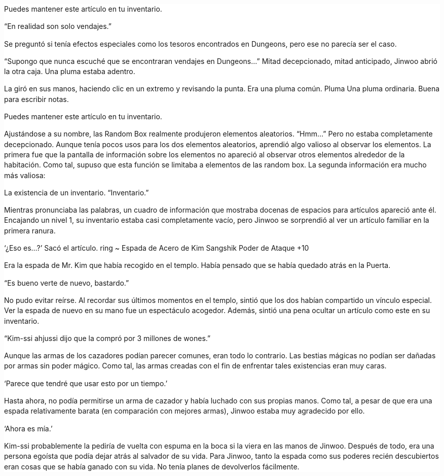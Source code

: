 Puedes mantener este artículo en tu inventario.

“En realidad son solo vendajes.”

Se preguntó si tenía efectos especiales como los tesoros encontrados en Dungeons, pero ese no parecía ser el caso.

“Supongo que nunca escuché que se encontraran vendajes en Dungeons...” Mitad decepcionado, mitad anticipado, Jinwoo abrió la otra caja.
Una pluma estaba adentro.

La giró en sus manos, haciendo clic en un extremo y revisando la punta. Era una pluma común.
Pluma
Una pluma ordinaria. Buena para escribir notas.

Puedes mantener este artículo en tu inventario.

Ajustándose a su nombre, las Random Box realmente produjeron elementos aleatorios. “Hmm…”
Pero no estaba completamente decepcionado. Aunque tenía pocos usos para los dos elementos aleatorios, aprendió algo valioso al observar los elementos. La primera fue que la pantalla de información sobre los elementos no apareció al observar otros elementos alrededor de la habitación. Como tal, supuso que esta función se limitaba a elementos de las random box. La segunda información era mucho más valiosa:

La existencia de un inventario. “Inventario.”
 
Mientras pronunciaba las palabras, un cuadro de información que mostraba docenas de espacios para artículos apareció ante él. Encajando un nivel 1, su inventario estaba casi completamente vacío, pero Jinwoo se sorprendió al ver un artículo familiar en la primera ranura.

‘¿Eso es…?’ Sacó el artículo. ring ~
Espada de Acero de Kim Sangshik
Poder de Ataque +10

Era la espada de Mr. Kim que había recogido en el templo. Había pensado que se había quedado atrás en la Puerta.

“Es bueno verte de nuevo, bastardo.”

No pudo evitar reírse. Al recordar sus últimos momentos en el templo, sintió que los dos habían compartido un vínculo especial. Ver la espada de nuevo en su mano fue un espectáculo acogedor. Además, sintió una pena ocultar un artículo como este en su inventario.

“Kim-ssi ahjussi dijo que la compró por 3 millones de wones.”

Aunque las armas de los cazadores podían parecer comunes, eran todo lo contrario. Las bestias mágicas no podían ser dañadas por armas sin poder mágico. Como tal, las armas creadas con el fin de enfrentar tales existencias eran muy caras.

‘Parece que tendré que usar esto por un tiempo.’

Hasta ahora, no podía permitirse un arma de cazador y había luchado con sus propias manos. Como tal, a pesar de que era una espada relativamente barata (en comparación con mejores armas), Jinwoo estaba muy agradecido por ello.

‘Ahora es mía.’

Kim-ssi probablemente la pediría de vuelta con espuma en la boca si la viera en las manos de Jinwoo. Después de todo, era una persona egoísta que podía dejar atrás al salvador de su vida. Para Jinwoo, tanto la espada como sus poderes recién descubiertos eran cosas que se había ganado con su vida. No tenía planes de devolverlos fácilmente.
